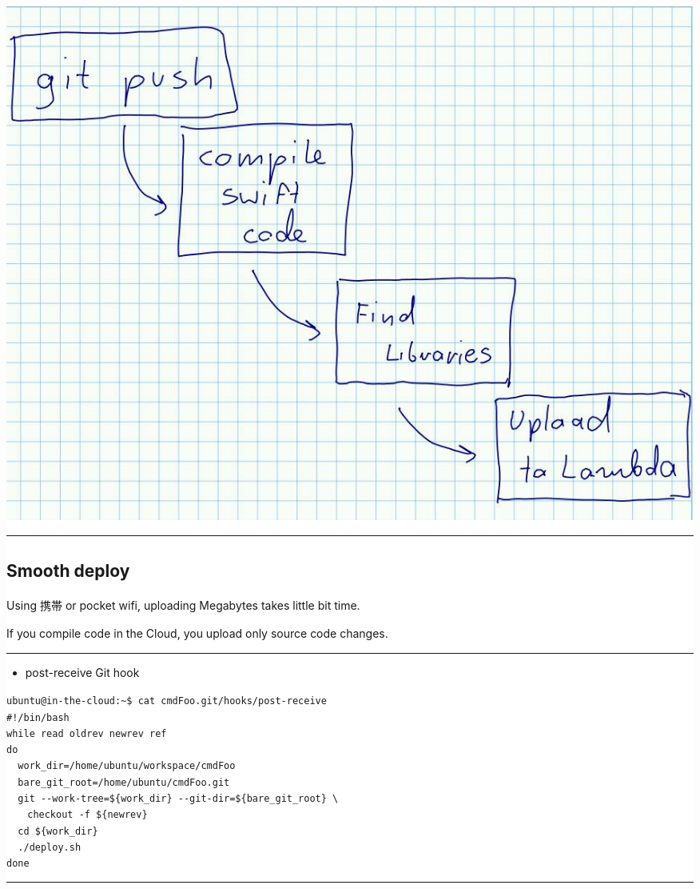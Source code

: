 ![lambda-in-the-cloud](../lambda-2a.png)

---

## Smooth deploy

Using 携帯 or pocket wifi, uploading Megabytes takes little bit time.

If you compile code in the Cloud, you upload only source code changes.

---

* post-receive Git hook

```
ubuntu@in-the-cloud:~$ cat cmdFoo.git/hooks/post-receive
#!/bin/bash
while read oldrev newrev ref
do
  work_dir=/home/ubuntu/workspace/cmdFoo
  bare_git_root=/home/ubuntu/cmdFoo.git
  git --work-tree=${work_dir} --git-dir=${bare_git_root} \
  　checkout -f ${newrev}
  cd ${work_dir}
  ./deploy.sh
done
```

---